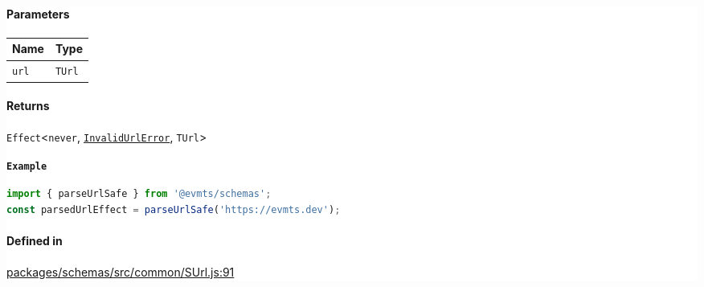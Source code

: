 #### Parameters

| Name | Type |
| :------ | :------ |
| `url` | `TUrl` |

#### Returns

`Effect`\<`never`, [`InvalidUrlError`](../classes/common.InvalidUrlError.md), `TUrl`\>

**`Example`**

```javascript
import { parseUrlSafe } from '@evmts/schemas';
const parsedUrlEffect = parseUrlSafe('https://evmts.dev');
```

#### Defined in

[packages/schemas/src/common/SUrl.js:91](https://github.com/evmts/evmts-monorepo/blob/main/packages/schemas/src/common/SUrl.js#L91)
